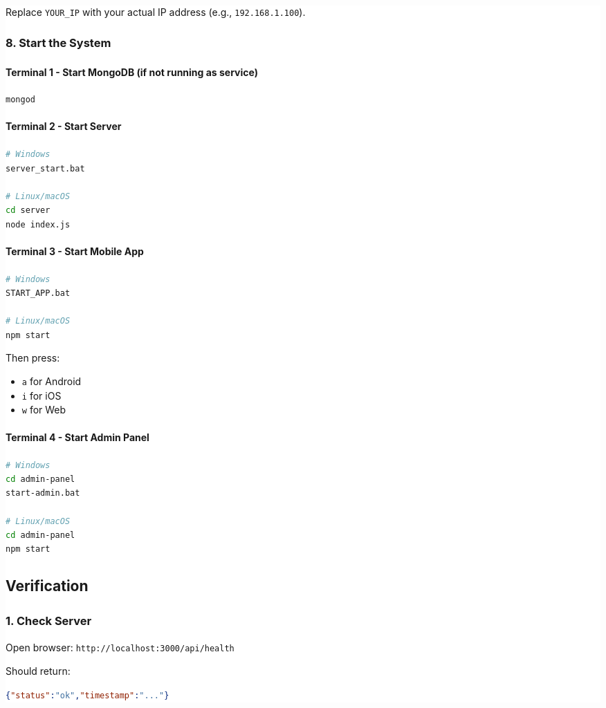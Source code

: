 Replace `YOUR_IP` with your actual IP address (e.g., `192.168.1.100`).

### 8. Start the System

#### Terminal 1 - Start MongoDB (if not running as service)
```bash
mongod
```

#### Terminal 2 - Start Server
```bash
# Windows
server_start.bat

# Linux/macOS
cd server
node index.js
```

#### Terminal 3 - Start Mobile App
```bash
# Windows
START_APP.bat

# Linux/macOS
npm start
```

Then press:
- `a` for Android
- `i` for iOS
- `w` for Web

#### Terminal 4 - Start Admin Panel
```bash
# Windows
cd admin-panel
start-admin.bat

# Linux/macOS
cd admin-panel
npm start
```

## Verification

### 1. Check Server
Open browser: `http://localhost:3000/api/health`

Should return:
```json
{"status":"ok","timestamp":"..."}
```
